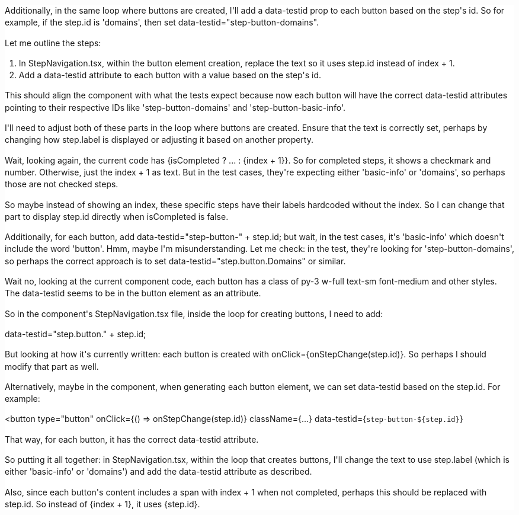 Additionally, in the same loop where buttons are created, I'll add a data-testid prop to each button based on the step's id. So for example, if the step.id is 'domains', then set data-testid="step-button-domains".

Let me outline the steps:

1. In StepNavigation.tsx, within the button element creation, replace the text so it uses step.id instead of index + 1.
2. Add a data-testid attribute to each button with a value based on the step's id.

This should align the component with what the tests expect because now each button will have the correct data-testid attributes pointing to their respective IDs like 'step-button-domains' and 'step-button-basic-info'.

I'll need to adjust both of these parts in the loop where buttons are created. Ensure that the text is correctly set, perhaps by changing how step.label is displayed or adjusting it based on another property.

Wait, looking again, the current code has <span className="...">{isCompleted ? ... : {index + 1}}. So for completed steps, it shows a checkmark and number. Otherwise, just the index + 1 as text. But in the test cases, they're expecting either 'basic-info' or 'domains', so perhaps those are not checked steps.

So maybe instead of showing an index, these specific steps have their labels hardcoded without the index. So I can change that part to display step.id directly when isCompleted is false.

Additionally, for each button, add data-testid="step-button-" + step.id; but wait, in the test cases, it's 'basic-info' which doesn't include the word 'button'. Hmm, maybe I'm misunderstanding. Let me check: in the test, they're looking for 'step-button-domains', so perhaps the correct approach is to set data-testid="step.button.Domains" or similar.

Wait no, looking at the current component code, each button has a class of py-3 w-full text-sm font-medium and other styles. The data-testid seems to be in the button element as an attribute.

So in the component's StepNavigation.tsx file, inside the loop for creating buttons, I need to add:

data-testid="step.button." + step.id;

But looking at how it's currently written: each button is created with onClick={onStepChange(step.id)}. So perhaps I should modify that part as well.

Alternatively, maybe in the component, when generating each button element, we can set data-testid based on the step.id. For example:

<button
  type="button"
  onClick={() => onStepChange(step.id)}
  className={...}
  data-testid={`step-button-${step.id}`}
>

That way, for each button, it has the correct data-testid attribute.

So putting it all together: in StepNavigation.tsx, within the loop that creates buttons, I'll change the text to use step.label (which is either 'basic-info' or 'domains') and add the data-testid attribute as described.

Also, since each button's content includes a span with index + 1 when not completed, perhaps this should be replaced with step.id. So instead of {index + 1}, it uses {step.id}.
